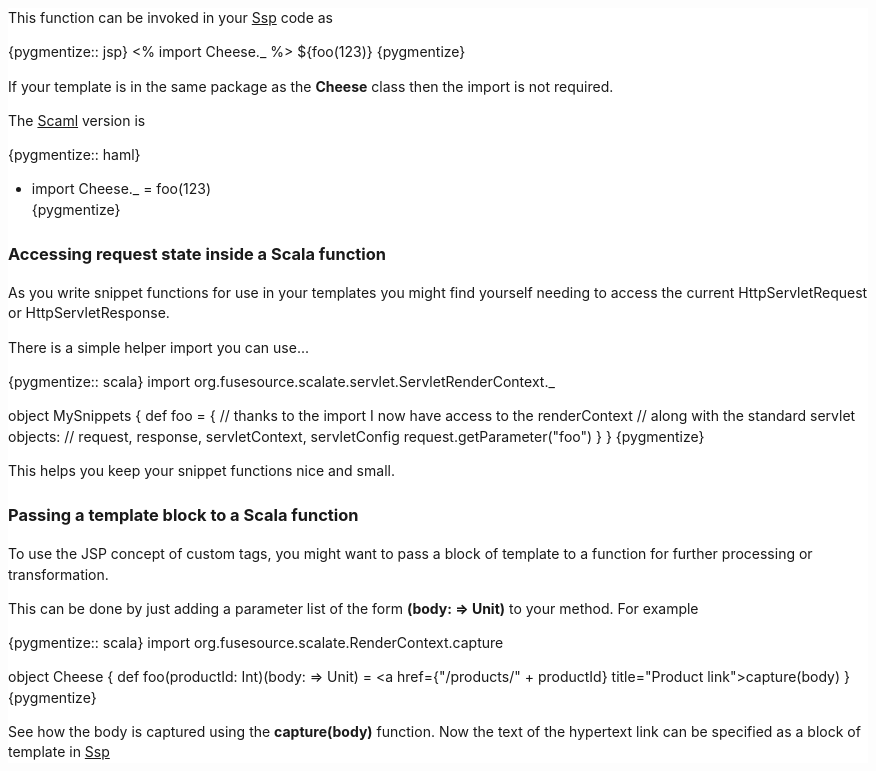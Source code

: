 This function can be invoked in your [Ssp](ssp-reference.html) code as

{pygmentize:: jsp}
<% import Cheese._  %>
${foo(123)}
{pygmentize}

If your template is in the same package as the <b>Cheese</b> class then the import is not required.

The [Scaml](scaml-reference.html) version is

{pygmentize:: haml}
- import Cheese._
= foo(123)    
{pygmentize}


### Accessing request state inside a Scala function

As you write snippet functions for use in your templates you might find yourself needing to access the current HttpServletRequest or HttpServletResponse.

There is a simple helper import you can use...

{pygmentize:: scala}
import org.fusesource.scalate.servlet.ServletRenderContext._

object MySnippets {
  def foo = {
    // thanks to the import I now have access to the renderContext
    // along with the standard servlet objects:
    // request, response, servletContext, servletConfig
    request.getParameter("foo") 
  }
}
{pygmentize}

This helps you keep your snippet functions nice and small.


### Passing a template block to a Scala function

To use the JSP concept of custom tags, you might want to pass a block of template to a function for further processing or transformation.

This can be done by just adding a parameter list of the form <b>(body: => Unit)</b> to your method. For example

{pygmentize:: scala}
import org.fusesource.scalate.RenderContext.capture

object Cheese {
  def foo(productId: Int)(body: => Unit) = 
    <a href={"/products/" + productId} title="Product link">capture(body)</a>
}
{pygmentize}

See how the body is captured using the <b>capture(body)</b> function. Now the text of the hypertext link can be specified as a block of template in [Ssp](ssp-reference.html)

